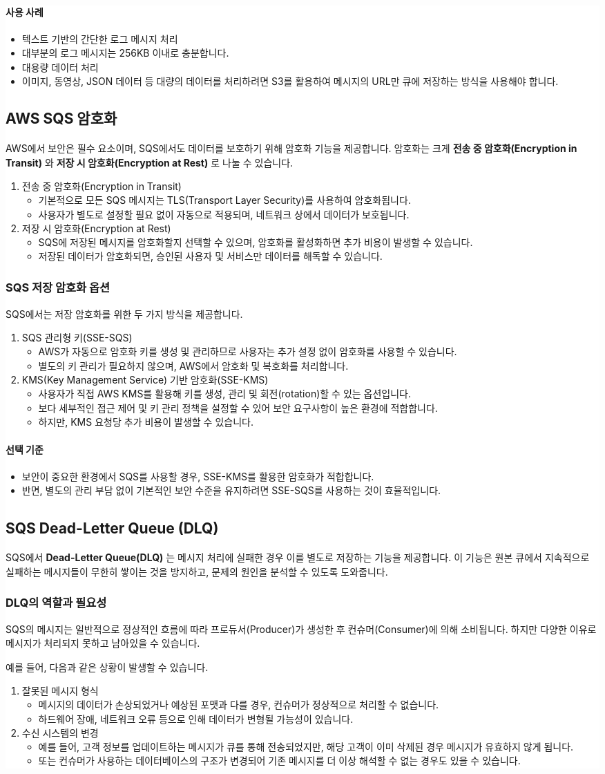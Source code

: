#### 사용 사례
- 텍스트 기반의 간단한 로그 메시지 처리
- 대부분의 로그 메시지는 256KB 이내로 충분합니다.
- 대용량 데이터 처리
- 이미지, 동영상, JSON 데이터 등 대량의 데이터를 처리하려면 S3를 활용하여 메시지의 URL만 큐에 저장하는 방식을 사용해야 합니다.


## AWS SQS 암호화

AWS에서 보안은 필수 요소이며, SQS에서도 데이터를 보호하기 위해 암호화 기능을 제공합니다. 암호화는 크게 **전송 중 암호화(Encryption in Transit)** 와 **저장 시 암호화(Encryption at Rest)** 로 나눌 수 있습니다.

1. 전송 중 암호화(Encryption in Transit)
    - 기본적으로 모든 SQS 메시지는 TLS(Transport Layer Security)를 사용하여 암호화됩니다.
    - 사용자가 별도로 설정할 필요 없이 자동으로 적용되며, 네트워크 상에서 데이터가 보호됩니다.
2. 저장 시 암호화(Encryption at Rest)
    - SQS에 저장된 메시지를 암호화할지 선택할 수 있으며, 암호화를 활성화하면 추가 비용이 발생할 수 있습니다.
    - 저장된 데이터가 암호화되면, 승인된 사용자 및 서비스만 데이터를 해독할 수 있습니다.

### SQS 저장 암호화 옵션

SQS에서는 저장 암호화를 위한 두 가지 방식을 제공합니다.

1. SQS 관리형 키(SSE-SQS)
   - AWS가 자동으로 암호화 키를 생성 및 관리하므로 사용자는 추가 설정 없이 암호화를 사용할 수 있습니다.
   - 별도의 키 관리가 필요하지 않으며, AWS에서 암호화 및 복호화를 처리합니다.
2. KMS(Key Management Service) 기반 암호화(SSE-KMS)
   - 사용자가 직접 AWS KMS를 활용해 키를 생성, 관리 및 회전(rotation)할 수 있는 옵션입니다.
   - 보다 세부적인 접근 제어 및 키 관리 정책을 설정할 수 있어 보안 요구사항이 높은 환경에 적합합니다.
   - 하지만, KMS 요청당 추가 비용이 발생할 수 있습니다.

#### 선택 기준
- 보안이 중요한 환경에서 SQS를 사용할 경우, SSE-KMS를 활용한 암호화가 적합합니다.
- 반면, 별도의 관리 부담 없이 기본적인 보안 수준을 유지하려면 SSE-SQS를 사용하는 것이 효율적입니다.

## SQS Dead-Letter Queue (DLQ)

SQS에서 **Dead-Letter Queue(DLQ)** 는 메시지 처리에 실패한 경우 이를 별도로 저장하는 기능을 제공합니다. 이 기능은 원본 큐에서 지속적으로 실패하는 메시지들이 무한히 쌓이는 것을 방지하고, 문제의 원인을 분석할 수 있도록 도와줍니다.

### DLQ의 역할과 필요성

SQS의 메시지는 일반적으로 정상적인 흐름에 따라 프로듀서(Producer)가 생성한 후 컨슈머(Consumer)에 의해 소비됩니다. 하지만 다양한 이유로 메시지가 처리되지 못하고 남아있을 수 있습니다.

예를 들어, 다음과 같은 상황이 발생할 수 있습니다.
1.	잘못된 메시지 형식
    - 메시지의 데이터가 손상되었거나 예상된 포맷과 다를 경우, 컨슈머가 정상적으로 처리할 수 없습니다.
    - 하드웨어 장애, 네트워크 오류 등으로 인해 데이터가 변형될 가능성이 있습니다.
2.	수신 시스템의 변경
    - 예를 들어, 고객 정보를 업데이트하는 메시지가 큐를 통해 전송되었지만, 해당 고객이 이미 삭제된 경우 메시지가 유효하지 않게 됩니다.
    - 또는 컨슈머가 사용하는 데이터베이스의 구조가 변경되어 기존 메시지를 더 이상 해석할 수 없는 경우도 있을 수 있습니다.
